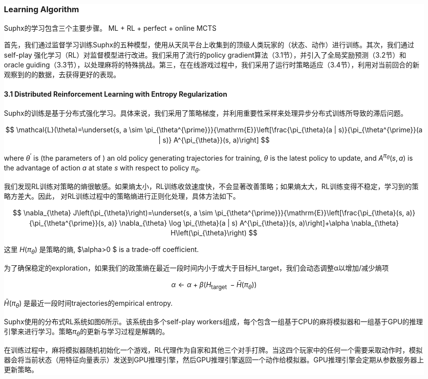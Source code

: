 

### Learning Algorithm

Suphx的学习包含三个主要步骤。  ML + RL + perfect + online MCTS

首先，我们通过监督学习训练Suphx的五种模型，使用从天凤平台上收集到的顶级人类玩家的（状态、动作）进行训练。其次，我们通过self-play 强化学习（RL）对监督模型进行改进。我们采用了流行的policy gradient算法（3.1节），并引入了全局奖励预测（3.2节）和oracle guiding（3.3节），以处理麻将的特殊挑战。第三，在在线游戏过程中，我们采用了运行时策略适应（3.4节），利用对当前回合的新观察到的的数据，去获得更好的表现。



#### 3.1 Distributed Reinforcement Learning with Entropy Regularization

Suphx的训练是基于分布式强化学习。具体来说，我们采用了策略梯度，并利用重要性采样来处理异步分布式训练所导致的滞后问题。

$$
\mathcal{L}(\theta)=\underset{s, a \sim \pi_{\theta^{\prime}}}{\mathrm{E}}\left[\frac{\pi_{\theta}(a | s)}{\pi_{\theta^{\prime}}(a | s)} A^{\pi_{\theta}}(s, a)\right]
$$

where $\theta^{\prime}$ is (the parameters of ) an old policy generating trajectories for training, $\theta$ is the latest policy to update, and $A^{\pi_{\theta}}(s, a)$ is the advantage of action $a$ at state $s$ with respect to policy $\pi_{\theta}$.



我们发现RL训练对策略的熵很敏感。如果熵太小，RL训练收敛速度快，不会显著改善策略；如果熵太大，RL训练变得不稳定，学习到的策略方差大。因此， 对RL训练过程中的策略熵进行正则化处理，具体方法如下。

$$
\nabla_{\theta} J\left(\pi_{\theta}\right)=\underset{s, a \sim \pi_{\theta^{\prime}}}{\mathrm{E}}\left[\frac{\pi_{\theta}(s, a)}{\pi_{\theta^{\prime}}(s, a)} \nabla_{\theta} \log \pi_{\theta}(a | s) A^{\pi_{\theta}}(s, a)\right]+\alpha \nabla_{\theta} H\left(\pi_{\theta}\right) 
$$

这里 $H\left(\pi_{\theta}\right)$ 是策略的熵,  $\alpha>0 $ is a trade-off coefficient.  

为了确保稳定的exploration，如果我们的政策熵在最近一段时间内小于或大于目标H_target，我们会动态调整α以增加/减少熵项

$$
  \alpha \leftarrow \alpha+\beta\left(H_{\text {target }}-\bar{H}\left(\pi_{\theta}\right)\right) 
$$

$\bar{H}\left(\pi_{\theta}\right)$ 是最近一段时间trajectories的empirical entropy.   



Suphx使用的分布式RL系统如图6所示。该系统由多个self-play workers组成，每个包含一组基于CPU的麻将模拟器和一组基于GPU的推理引擎来进行学习。策略$π_θ$的更新与学习过程是解耦的。

在训练过程中，麻将模拟器随机初始化一个游戏，RL代理作为自家和其他三个对手打牌。当这四个玩家中的任何一个需要采取动作时，模拟器会将当前状态（用特征向量表示）发送到GPU推理引擎，然后GPU推理引擎返回一个动作给模拟器。GPU推理引擎会定期从参数服务器上更新策略。


